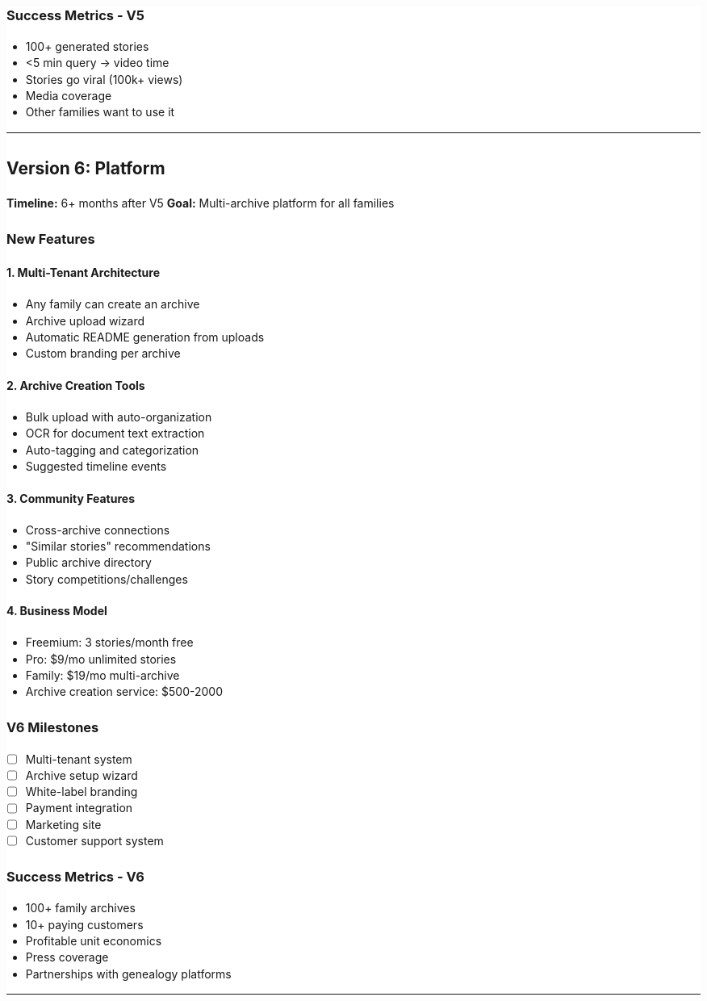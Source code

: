 ### Success Metrics - V5
- 100+ generated stories
- <5 min query → video time
- Stories go viral (100k+ views)
- Media coverage
- Other families want to use it

---

## Version 6: Platform
**Timeline:** 6+ months after V5
**Goal:** Multi-archive platform for all families

### New Features

#### 1. Multi-Tenant Architecture
- Any family can create an archive
- Archive upload wizard
- Automatic README generation from uploads
- Custom branding per archive

#### 2. Archive Creation Tools
- Bulk upload with auto-organization
- OCR for document text extraction
- Auto-tagging and categorization
- Suggested timeline events

#### 3. Community Features
- Cross-archive connections
- "Similar stories" recommendations
- Public archive directory
- Story competitions/challenges

#### 4. Business Model
- Freemium: 3 stories/month free
- Pro: $9/mo unlimited stories
- Family: $19/mo multi-archive
- Archive creation service: $500-2000

### V6 Milestones
- [ ] Multi-tenant system
- [ ] Archive setup wizard
- [ ] White-label branding
- [ ] Payment integration
- [ ] Marketing site
- [ ] Customer support system

### Success Metrics - V6
- 100+ family archives
- 10+ paying customers
- Profitable unit economics
- Press coverage
- Partnerships with genealogy platforms

---